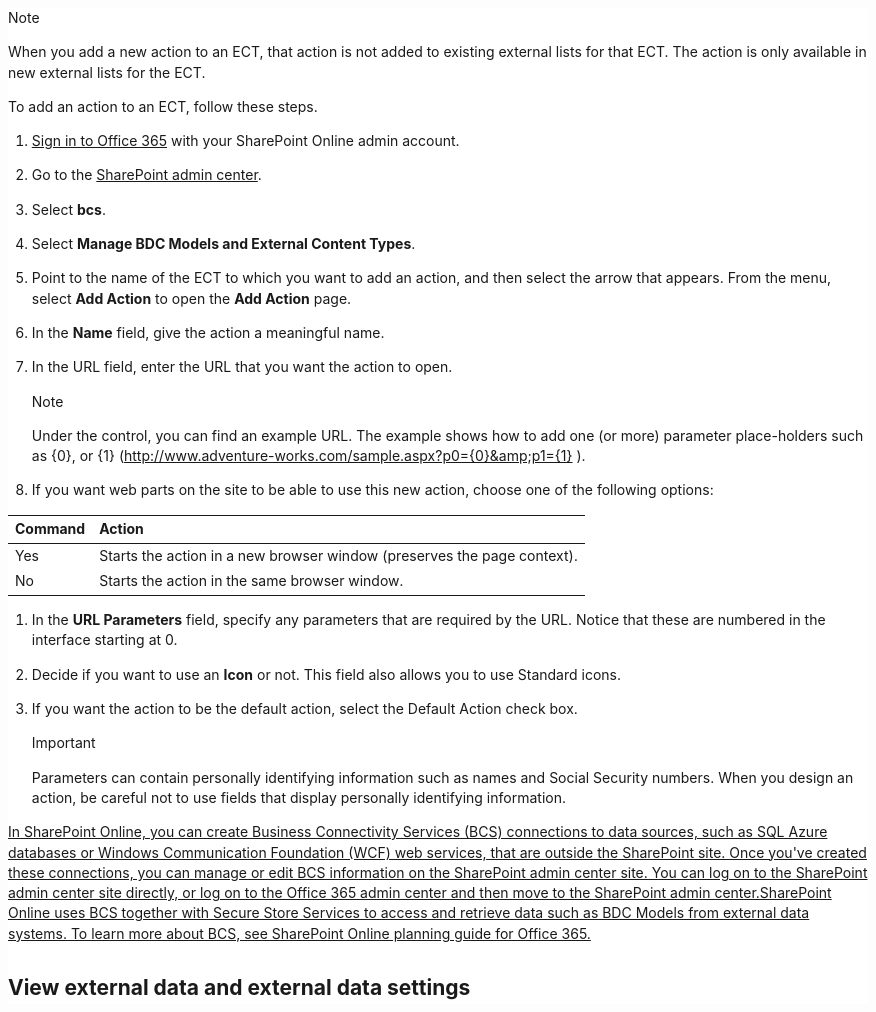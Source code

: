 > [!NOTE]
>  When you add a new action to an ECT, that action is not added to existing external lists for that ECT. The action is only available in new external lists for the ECT. 
  
To add an action to an ECT, follow these steps.
  
1. [Sign in to Office 365](e9eb7d51-5430-4929-91ab-6157c5a050b4) with your SharePoint Online admin account. 
    
2. Go to the [SharePoint admin center](about-the-admin-center).
    
3. Select **bcs**.
    
4. Select **Manage BDC Models and External Content Types**.
    
5. Point to the name of the ECT to which you want to add an action, and then select the arrow that appears. From the menu, select **Add Action** to open the **Add Action** page. 
    
6. In the **Name** field, give the action a meaningful name. 
    
7. In the URL field, enter the URL that you want the action to open.
    
    > [!NOTE]
    >  Under the control, you can find an example URL. The example shows how to add one (or more) parameter place-holders such as {0}, or {1} (http://www.adventure-works.com/sample.aspx?p0={0}&amp;p1={1} ). 
  
8. If you want web parts on the site to be able to use this new action, choose one of the following options:
    
|**Command**|**Action**|
|:-----|:-----|
|Yes  <br/> |Starts the action in a new browser window (preserves the page context).  <br/> |
|No  <br/> |Starts the action in the same browser window.  <br/> |
   
1. In the **URL Parameters** field, specify any parameters that are required by the URL. Notice that these are numbered in the interface starting at 0. 
    
2. Decide if you want to use an **Icon** or not. This field also allows you to use Standard icons. 
    
3. If you want the action to be the default action, select the Default Action check box.
    
    > [!IMPORTANT]
    >  Parameters can contain personally identifying information such as names and Social Security numbers. When you design an action, be careful not to use fields that display personally identifying information. 
  
[In SharePoint Online, you can create Business Connectivity Services (BCS) connections to data sources, such as SQL Azure databases or Windows Communication Foundation (WCF) web services, that are outside the SharePoint site. Once you've created these connections, you can manage or edit BCS information on the SharePoint admin center site. You can log on to the SharePoint admin center site directly, or log on to the Office 365 admin center and then move to the SharePoint admin center.SharePoint Online uses BCS together with Secure Store Services to access and retrieve data such as BDC Models from external data systems. To learn more about BCS, see SharePoint Online planning guide for Office 365.](manage-business-connectivity-service-applications.md#__top)
  
## View external data and external data settings
<a name="__toc338059713"> </a>
